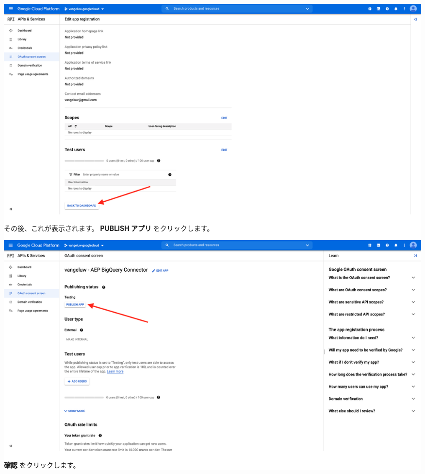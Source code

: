 ![ デモ ](./images/ex2/o3.png)

その後、これが表示されます。 **PUBLISH アプリ** をクリックします。

![ デモ ](./images/ex2/o4.png)

**確認** をクリックします。
